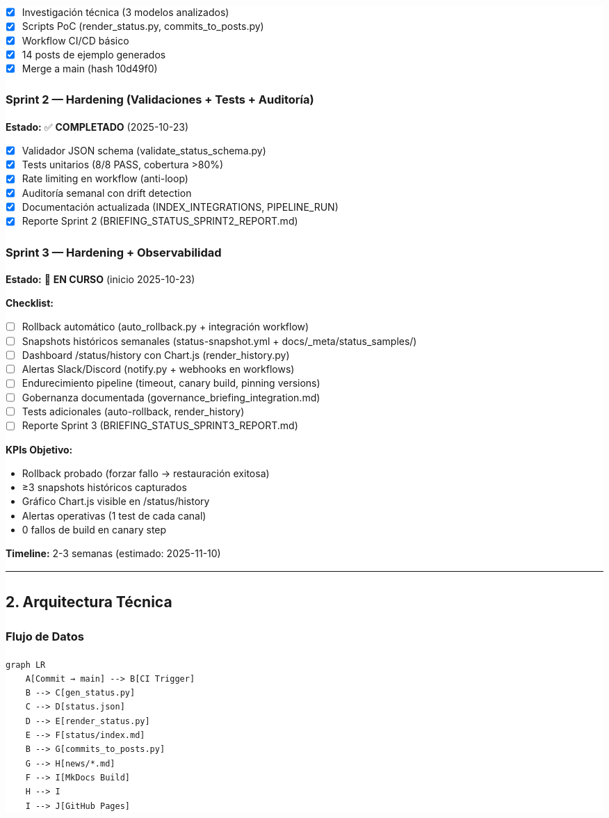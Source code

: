 - [x] Investigación técnica (3 modelos analizados)
- [x] Scripts PoC (render_status.py, commits_to_posts.py)
- [x] Workflow CI/CD básico
- [x] 14 posts de ejemplo generados
- [x] Merge a main (hash 10d49f0)

### Sprint 2 — Hardening (Validaciones + Tests + Auditoría)
**Estado:** ✅ **COMPLETADO** (2025-10-23)

- [x] Validador JSON schema (validate_status_schema.py)
- [x] Tests unitarios (8/8 PASS, cobertura >80%)
- [x] Rate limiting en workflow (anti-loop)
- [x] Auditoría semanal con drift detection
- [x] Documentación actualizada (INDEX_INTEGRATIONS, PIPELINE_RUN)
- [x] Reporte Sprint 2 (BRIEFING_STATUS_SPRINT2_REPORT.md)

### Sprint 3 — Hardening + Observabilidad
**Estado:** 🔄 **EN CURSO** (inicio 2025-10-23)

**Checklist:**
- [ ] Rollback automático (auto_rollback.py + integración workflow)
- [ ] Snapshots históricos semanales (status-snapshot.yml + docs/_meta/status_samples/)
- [ ] Dashboard /status/history con Chart.js (render_history.py)
- [ ] Alertas Slack/Discord (notify.py + webhooks en workflows)
- [ ] Endurecimiento pipeline (timeout, canary build, pinning versions)
- [ ] Gobernanza documentada (governance_briefing_integration.md)
- [ ] Tests adicionales (auto-rollback, render_history)
- [ ] Reporte Sprint 3 (BRIEFING_STATUS_SPRINT3_REPORT.md)

**KPIs Objetivo:**
- Rollback probado (forzar fallo → restauración exitosa)
- ≥3 snapshots históricos capturados
- Gráfico Chart.js visible en /status/history
- Alertas operativas (1 test de cada canal)
- 0 fallos de build en canary step

**Timeline:** 2-3 semanas (estimado: 2025-11-10)

---

## 2. Arquitectura Técnica

### Flujo de Datos

```mermaid
graph LR
    A[Commit → main] --> B[CI Trigger]
    B --> C[gen_status.py]
    C --> D[status.json]
    D --> E[render_status.py]
    E --> F[status/index.md]
    B --> G[commits_to_posts.py]
    G --> H[news/*.md]
    F --> I[MkDocs Build]
    H --> I
    I --> J[GitHub Pages]
```
